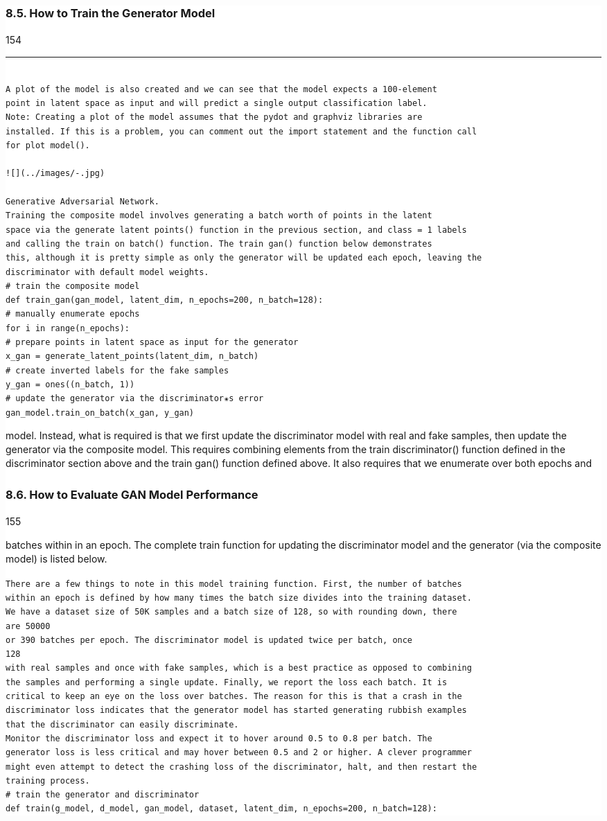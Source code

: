 ### 8.5. How to Train the Generator Model

154

_________________________________________________________________

```

A plot of the model is also created and we can see that the model expects a 100-element
point in latent space as input and will predict a single output classification label.
Note: Creating a plot of the model assumes that the pydot and graphviz libraries are
installed. If this is a problem, you can comment out the import statement and the function call
for plot model().

![](../images/-.jpg)

Generative Adversarial Network.
Training the composite model involves generating a batch worth of points in the latent
space via the generate latent points() function in the previous section, and class = 1 labels
and calling the train on batch() function. The train gan() function below demonstrates
this, although it is pretty simple as only the generator will be updated each epoch, leaving the
discriminator with default model weights.
# train the composite model
def train_gan(gan_model, latent_dim, n_epochs=200, n_batch=128):
# manually enumerate epochs
for i in range(n_epochs):
# prepare points in latent space as input for the generator
x_gan = generate_latent_points(latent_dim, n_batch)
# create inverted labels for the fake samples
y_gan = ones((n_batch, 1))
# update the generator via the discriminator✬s error
gan_model.train_on_batch(x_gan, y_gan)

```

model.
Instead, what is required is that we first update the discriminator model with real and fake
samples, then update the generator via the composite model. This requires combining elements
from the train discriminator() function defined in the discriminator section above and the
train gan() function defined above. It also requires that we enumerate over both epochs and

### 8.6. How to Evaluate GAN Model Performance

155

batches within in an epoch. The complete train function for updating the discriminator model
and the generator (via the composite model) is listed below.

```
There are a few things to note in this model training function. First, the number of batches
within an epoch is defined by how many times the batch size divides into the training dataset.
We have a dataset size of 50K samples and a batch size of 128, so with rounding down, there
are 50000
or 390 batches per epoch. The discriminator model is updated twice per batch, once
128
with real samples and once with fake samples, which is a best practice as opposed to combining
the samples and performing a single update. Finally, we report the loss each batch. It is
critical to keep an eye on the loss over batches. The reason for this is that a crash in the
discriminator loss indicates that the generator model has started generating rubbish examples
that the discriminator can easily discriminate.
Monitor the discriminator loss and expect it to hover around 0.5 to 0.8 per batch. The
generator loss is less critical and may hover between 0.5 and 2 or higher. A clever programmer
might even attempt to detect the crashing loss of the discriminator, halt, and then restart the
training process.
# train the generator and discriminator
def train(g_model, d_model, gan_model, dataset, latent_dim, n_epochs=200, n_batch=128):
```